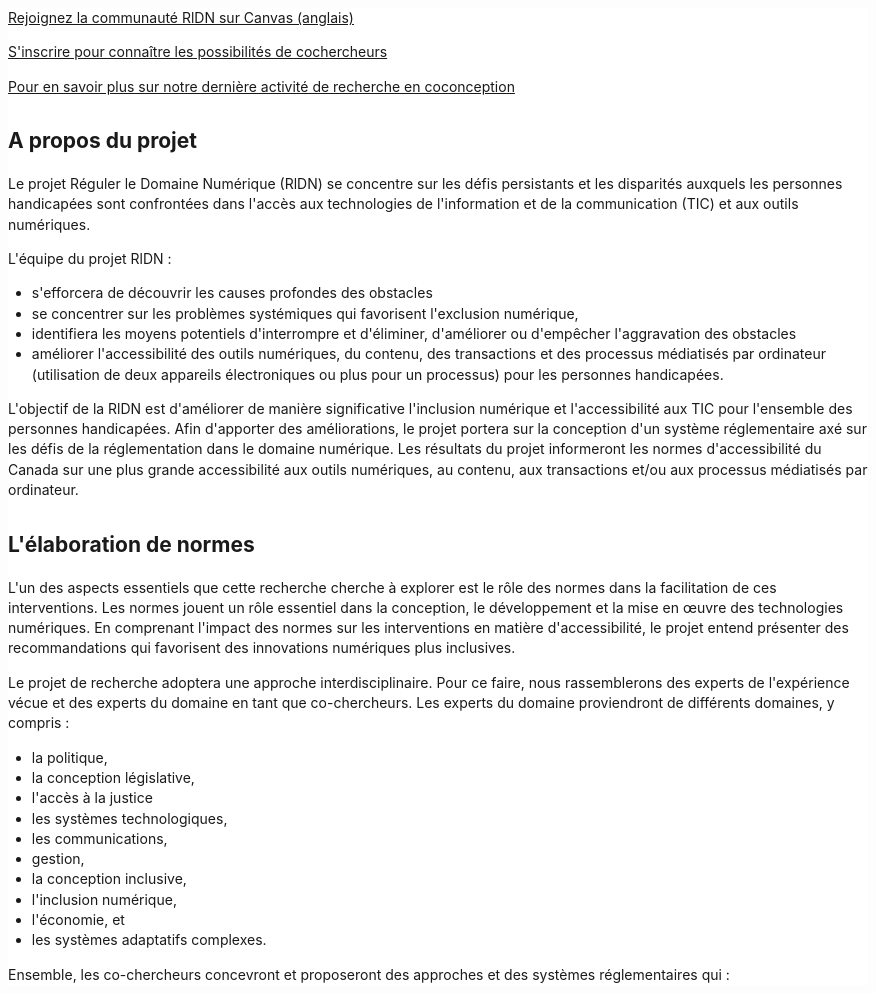 [Rejoignez la communauté RlDN sur Canvas (anglais)](https://canvas.instructure.com/enroll/94XY87)

[S'inscrire pour connaître les possibilités de cochercheurs](https://forms.office.com/r/g4bgbHifqc)

[Pour en savoir plus sur notre dernière activité de recherche en coconception](https://wecount.inclusivedesign.ca/events/regulating-the-digital-domain-co-design-research/)

## A propos du projet

Le projet Réguler le Domaine Numérique (RlDN) se concentre sur les défis persistants et les disparités auxquels les personnes handicapées sont confrontées dans l'accès aux technologies de l'information et de la communication (TIC) et aux outils numériques.

L'équipe du projet RlDN : 

* s'efforcera de découvrir les causes profondes des obstacles
* se concentrer sur les problèmes systémiques qui favorisent l'exclusion numérique,
* identifiera les moyens potentiels d'interrompre et d'éliminer, d'améliorer ou d'empêcher l'aggravation des obstacles
* améliorer l'accessibilité des outils numériques, du contenu, des transactions et des processus médiatisés par ordinateur (utilisation de deux appareils électroniques ou plus pour un processus) pour les personnes handicapées.

L'objectif de la RlDN est d'améliorer de manière significative l'inclusion numérique et l'accessibilité aux TIC pour l'ensemble des personnes handicapées. Afin d'apporter des améliorations, le projet portera sur la conception d'un système réglementaire axé sur les défis de la réglementation dans le domaine numérique. Les résultats du projet informeront les normes d'accessibilité du Canada sur une plus grande accessibilité aux outils numériques, au contenu, aux transactions et/ou aux processus médiatisés par ordinateur.

## L'élaboration de normes

L'un des aspects essentiels que cette recherche cherche à explorer est le rôle des normes dans la facilitation de ces interventions. Les normes jouent un rôle essentiel dans la conception, le développement et la mise en œuvre des technologies numériques. En comprenant l'impact des normes sur les interventions en matière d'accessibilité, le projet entend présenter des recommandations qui favorisent des innovations numériques plus inclusives.

Le projet de recherche adoptera une approche interdisciplinaire. Pour ce faire, nous rassemblerons des experts de l'expérience vécue et des experts du domaine en tant que co-chercheurs. Les experts du domaine proviendront de différents domaines, y compris :

* la politique, 
* la conception législative, 
* l'accès à la justice 
* les systèmes technologiques, 
* les communications, 
* gestion, 
* la conception inclusive, 
* l'inclusion numérique, 
* l'économie, et 
* les systèmes adaptatifs complexes. 

Ensemble, les co-chercheurs concevront et proposeront des approches et des systèmes réglementaires qui :
